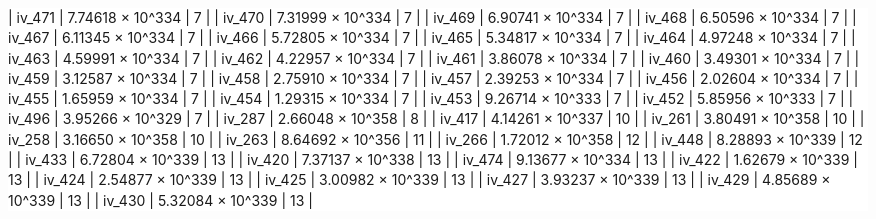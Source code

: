 | iv_471 | 7.74618 × 10^334 | 7 |
| iv_470 | 7.31999 × 10^334 | 7 |
| iv_469 | 6.90741 × 10^334 | 7 |
| iv_468 | 6.50596 × 10^334 | 7 |
| iv_467 | 6.11345 × 10^334 | 7 |
| iv_466 | 5.72805 × 10^334 | 7 |
| iv_465 | 5.34817 × 10^334 | 7 |
| iv_464 | 4.97248 × 10^334 | 7 |
| iv_463 | 4.59991 × 10^334 | 7 |
| iv_462 | 4.22957 × 10^334 | 7 |
| iv_461 | 3.86078 × 10^334 | 7 |
| iv_460 | 3.49301 × 10^334 | 7 |
| iv_459 | 3.12587 × 10^334 | 7 |
| iv_458 | 2.75910 × 10^334 | 7 |
| iv_457 | 2.39253 × 10^334 | 7 |
| iv_456 | 2.02604 × 10^334 | 7 |
| iv_455 | 1.65959 × 10^334 | 7 |
| iv_454 | 1.29315 × 10^334 | 7 |
| iv_453 | 9.26714 × 10^333 | 7 |
| iv_452 | 5.85956 × 10^333 | 7 |
| iv_496 | 3.95266 × 10^329 | 7 |
| iv_287 | 2.66048 × 10^358 | 8 |
| iv_417 | 4.14261 × 10^337 | 10 |
| iv_261 | 3.80491 × 10^358 | 10 |
| iv_258 | 3.16650 × 10^358 | 10 |
| iv_263 | 8.64692 × 10^356 | 11 |
| iv_266 | 1.72012 × 10^358 | 12 |
| iv_448 | 8.28893 × 10^339 | 12 |
| iv_433 | 6.72804 × 10^339 | 13 |
| iv_420 | 7.37137 × 10^338 | 13 |
| iv_474 | 9.13677 × 10^334 | 13 |
| iv_422 | 1.62679 × 10^339 | 13 |
| iv_424 | 2.54877 × 10^339 | 13 |
| iv_425 | 3.00982 × 10^339 | 13 |
| iv_427 | 3.93237 × 10^339 | 13 |
| iv_429 | 4.85689 × 10^339 | 13 |
| iv_430 | 5.32084 × 10^339 | 13 |